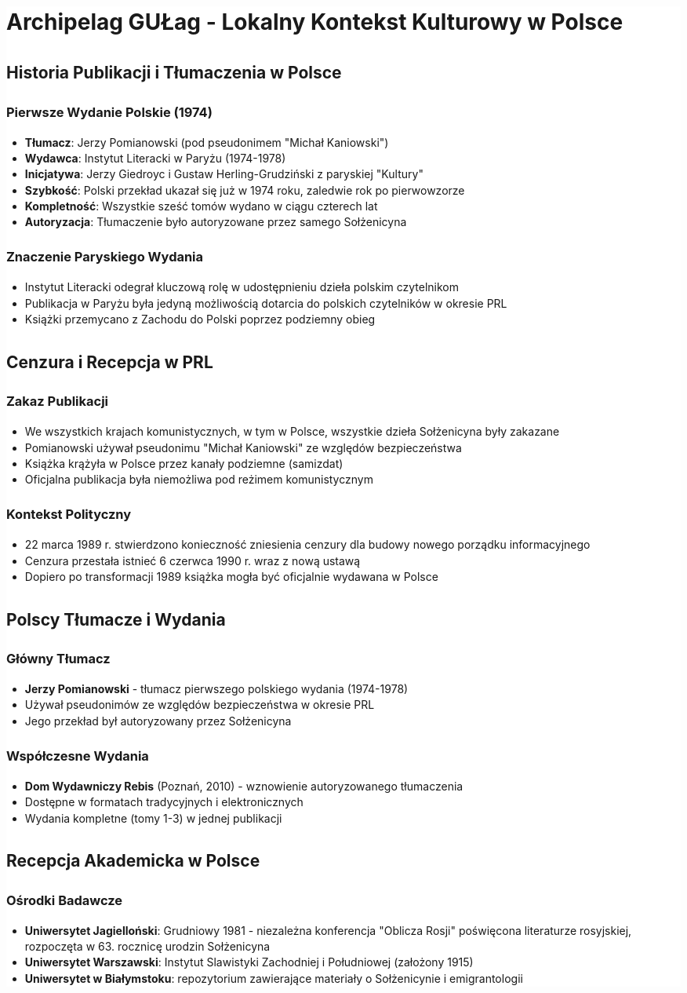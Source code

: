 # Archipelag GUŁag - Lokalny Kontekst Kulturowy w Polsce

## Historia Publikacji i Tłumaczenia w Polsce

### Pierwsze Wydanie Polskie (1974)
- **Tłumacz**: Jerzy Pomianowski (pod pseudonimem "Michał Kaniowski")
- **Wydawca**: Instytut Literacki w Paryżu (1974-1978)
- **Inicjatywa**: Jerzy Giedroyc i Gustaw Herling-Grudziński z paryskiej "Kultury"
- **Szybkość**: Polski przekład ukazał się już w 1974 roku, zaledwie rok po pierwowzorze
- **Kompletność**: Wszystkie sześć tomów wydano w ciągu czterech lat
- **Autoryzacja**: Tłumaczenie było autoryzowane przez samego Sołżenicyna

### Znaczenie Paryskiego Wydania
- Instytut Literacki odegrał kluczową rolę w udostępnieniu dzieła polskim czytelnikom
- Publikacja w Paryżu była jedyną możliwością dotarcia do polskich czytelników w okresie PRL
- Książki przemycano z Zachodu do Polski poprzez podziemny obieg

## Cenzura i Recepcja w PRL

### Zakaz Publikacji
- We wszystkich krajach komunistycznych, w tym w Polsce, wszystkie dzieła Sołżenicyna były zakazane
- Pomianowski używał pseudonimu "Michał Kaniowski" ze względów bezpieczeństwa
- Książka krążyła w Polsce przez kanały podziemne (samizdat)
- Oficjalna publikacja była niemożliwa pod reżimem komunistycznym

### Kontekst Polityczny
- 22 marca 1989 r. stwierdzono konieczność zniesienia cenzury dla budowy nowego porządku informacyjnego
- Cenzura przestała istnieć 6 czerwca 1990 r. wraz z nową ustawą
- Dopiero po transformacji 1989 książka mogła być oficjalnie wydawana w Polsce

## Polscy Tłumacze i Wydania

### Główny Tłumacz
- **Jerzy Pomianowski** - tłumacz pierwszego polskiego wydania (1974-1978)
- Używał pseudonimów ze względów bezpieczeństwa w okresie PRL
- Jego przekład był autoryzowany przez Sołżenicyna

### Współczesne Wydania
- **Dom Wydawniczy Rebis** (Poznań, 2010) - wznowienie autoryzowanego tłumaczenia
- Dostępne w formatach tradycyjnych i elektronicznych
- Wydania kompletne (tomy 1-3) w jednej publikacji

## Recepcja Akademicka w Polsce

### Ośrodki Badawcze
- **Uniwersytet Jagielloński**: Grudniowy 1981 - niezależna konferencja "Oblicza Rosji" poświęcona literaturze rosyjskiej, rozpoczęta w 63. rocznicę urodzin Sołżenicyna
- **Uniwersytet Warszawski**: Instytut Slawistyki Zachodniej i Południowej (założony 1915)
- **Uniwersytet w Białymstoku**: repozytorium zawierające materiały o Sołżenicynie i emigrantologii
